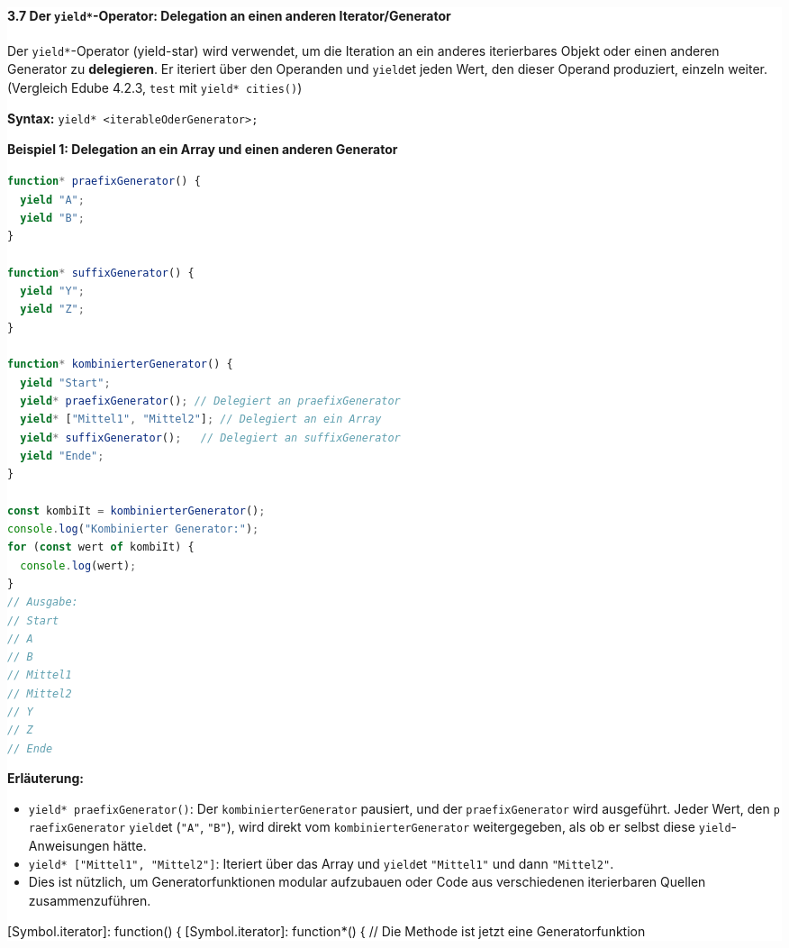 #### 3.7 Der `yield*`-Operator: Delegation an einen anderen Iterator/Generator

Der `yield*`-Operator (yield-star) wird verwendet, um die Iteration an ein anderes iterierbares Objekt oder einen anderen Generator zu **delegieren**. Er iteriert über den Operanden und `yield`et jeden Wert, den dieser Operand produziert, einzeln weiter. (Vergleich Edube 4.2.3, `test` mit `yield* cities()`)

**Syntax:** `yield* <iterableOderGenerator>;`

**Beispiel 1: Delegation an ein Array und einen anderen Generator**

```javascript
function* praefixGenerator() {
  yield "A";
  yield "B";
}

function* suffixGenerator() {
  yield "Y";
  yield "Z";
}

function* kombinierterGenerator() {
  yield "Start";
  yield* praefixGenerator(); // Delegiert an praefixGenerator
  yield* ["Mittel1", "Mittel2"]; // Delegiert an ein Array
  yield* suffixGenerator();   // Delegiert an suffixGenerator
  yield "Ende";
}

const kombiIt = kombinierterGenerator();
console.log("Kombinierter Generator:");
for (const wert of kombiIt) {
  console.log(wert);
}
// Ausgabe:
// Start
// A
// B
// Mittel1
// Mittel2
// Y
// Z
// Ende
```

**Erläuterung:**

  * `yield* praefixGenerator()`: Der `kombinierterGenerator` pausiert, und der `praefixGenerator` wird ausgeführt. Jeder Wert, den `praefixGenerator` `yield`et (`"A"`, `"B"`), wird direkt vom `kombinierterGenerator` weitergegeben, als ob er selbst diese `yield`-Anweisungen hätte.
  * `yield* ["Mittel1", "Mittel2"]`: Iteriert über das Array und `yield`et `"Mittel1"` und dann `"Mittel2"`.
  * Dies ist nützlich, um Generatorfunktionen modular aufzubauen oder Code aus verschiedenen iterierbaren Quellen zusammenzuführen.


  [Symbol.iterator]: function() {
  [Symbol.iterator]: function*() { // Die Methode ist jetzt eine Generatorfunktion